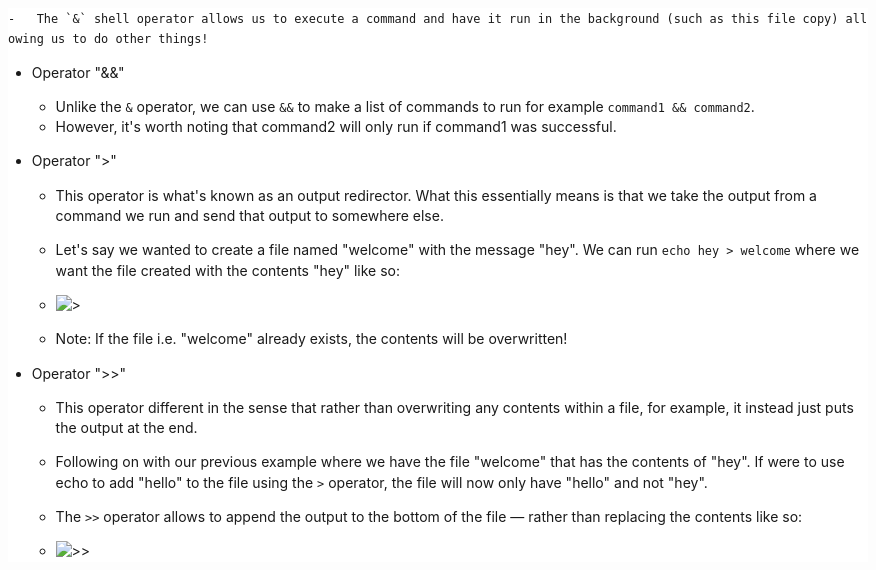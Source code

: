     -   The `&` shell operator allows us to execute a command and have it run in the background (such as this file copy) allowing us to do other things!

-   Operator "&&"

    -   Unlike the `&` operator, we can use `&&` to make a list of commands to run for example `command1 && command2`.
    -   However, it's worth noting that command2 will only run if command1 was successful.

-   Operator ">"

    -   This operator is what's known as an output redirector. What this essentially means is that we take the output from a command we run and send that output to somewhere else.

    -   Let's say we wanted to create a file named "welcome" with the message "hey". We can run `echo hey > welcome` where we want the file created with the contents "hey" like so:

    -   ![>](https://camo.githubusercontent.com/4ee4d2047945bff53aa6c6fbd4cb102654d9f1c3000a5abef14b2375b518c2ac/68747470733a2f2f6173736574732e7472796861636b6d652e636f6d2f6164646974696f6e616c2f6c696e75782d66756e64616d656e74616c732f70617274312f6f70657261746f72312e706e67)

    -   Note: If the file i.e. "welcome" already exists, the contents will be overwritten!

-   Operator ">>"

    -   This operator different in the sense that rather than overwriting any contents within a file, for example, it instead just puts the output at the end.

    -   Following on with our previous example where we have the file "welcome" that has the contents of "hey". If were to use echo to add "hello" to the file using the `>` operator, the file will now only have "hello" and not "hey".

    -   The `>>` operator allows to append the output to the bottom of the file — rather than replacing the contents like so:

    -   ![>>](https://camo.githubusercontent.com/c4a8cc5aa7f68dc131f9ab5ae2dd12bd4e6f3d9f45c37814886f755a552b1c19/68747470733a2f2f6173736574732e7472796861636b6d652e636f6d2f6164646974696f6e616c2f6c696e75782d66756e64616d656e74616c732f70617274312f6f70657261746f72322e706e67)
